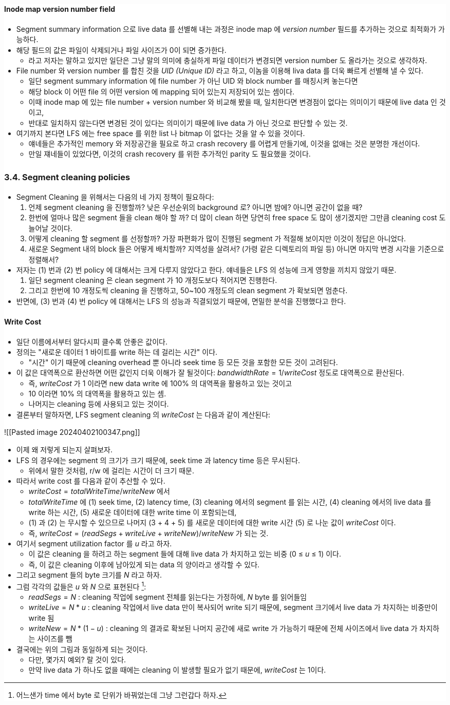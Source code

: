 #### Inode map version number field

- Segment summary information 으로 live data 를 선별해 내는 과정은 inode map 에 *version number* 필드를 추가하는 것으로 최적화가 가능하다.
- 해당 필드의 값은 파일이 삭제되거나 파일 사이즈가 0이 되면 증가한다.
	- 라고 저자는 말하고 있지만 일단은 그냥 말의 의미에 충실하게 파일 데이터가 변경되면 version number 도 올라가는 것으로 생각하자.
- File number 와 version number 를 합친 것을 *UID (Unique ID)* 라고 하고, 이놈을 이용해 liva data 를 더욱 빠르게 선별해 낼 수 있다.
	- 일단 segment summary information 에 file number 가 아닌 UID 와 block number 를 매칭시켜 놓는다면
	- 해당 block 이 어떤 file 의 어떤 version 에 mapping 되어 있는지 저장되어 있는 셈이다.
	- 이때 inode map 에 있는 file number + version number 와 비교해 봤을 때, 일치한다면 변경점이 없다는 의미이기 때문에 live data 인 것이고,
	- 반대로 일치하지 않는다면 변경된 것이 있다는 의미이기 때문에 live data 가 아닌 것으로 판단할 수 있는 것.
- 여기까지 본다면 LFS 에는 free space 를 위한 list 나 bitmap 이 없다는 것을 알 수 있을 것이다.
	- 얘네들은 추가적인 memory 와 저장공간을 필요로 하고 crash recovery 를 어렵게 만들기에, 이것을 없애는 것은 분명한 개선이다.
	- 만일 쟤네들이 있었다면, 이것의 crash recovery 를 위한 추가적인 parity 도 필요했을 것이다.

### 3.4. Segment cleaning policies

- Segment Cleaning 을 위해서는 다음의 네 가지 정책이 필요하다:
	1. 언제 segment cleaning 을 진행할까? 낮은 우선순위의 background 로? 아니면 밤에? 아니면 공간이 없을 때?
	2. 한번에 얼마나 많은 segment 들을 clean 해야 할 까? 더 많이 clean 하면 당연히 free space 도 많이 생기겠지만 그만큼 cleaning cost 도 늘어날 것이다.
	3. 어떻게 cleaning 할 segment 를 선정할까? 가장 파편화가 많이 진행된 segment 가 적절해 보이지만 이것이 정답은 아니었다.
	4. 새로운 Segment 내의 block 들은 어떻게 배치할까? 지역성을 살려서? (가령 같은 디렉토리의 파일 등) 아니면 마지막 변경 시각을 기준으로 정렬해서?
- 저자는 (1) 번과 (2) 번 policy 에 대해서는 크게 다루지 않았다고 한다. 얘네들은 LFS 의 성능에 크게 영향을 끼치지 않았기 때문.
	1. 일단 segment cleaning 은 clean segment 가 10 개정도보다 적어지면 진행한다.
	2. 그리고 한번에 10 개정도씩 cleaning 을 진행하고, 50~100 개정도의 clean segment 가 확보되면 멈춘다.
- 반면에, (3) 번과 (4) 번 policy 에 대해서는 LFS 의 성능과 직결되었기 때문에, 면밀한 분석을 진행했다고 한다.

#### Write Cost

- 일단 이름에서부터 알다시피 클수록 안좋은 값이다.
- 정의는 "새로운 데이터 1 바이트를 write 하는 데 걸리는 시간" 이다.
	- "시간" 이기 때문에 cleaning overhead 뿐 아니라 seek time 등 모든 것을 포함한 모든 것이 고려된다.
- 이 값은 대역폭으로 환산하면 어떤 값인지 더욱 이해가 잘 될것이다: $bandwidthRate = 1 / writeCost$ 정도로 대역폭으로 환산된다.
	- 즉, $writeCost$ 가 1 이라면 new data write 에 100% 의 대역폭을 활용하고 있는 것이고
	- 10 이라면 10% 의 대역폭을 활용하고 있는 셈.
	- 나머지는 cleaning 등에 사용되고 있는 것이다.
- 결론부터 말하자면, LFS segment cleaning 의 $writeCost$ 는 다음과 같이 계산된다:

![[Pasted image 20240402100347.png]]

- 이제 왜 저렇게 되는지 살펴보자.
- LFS 의 경우에는 segment 의 크기가 크기 때문에, seek time 과 latency time 등은 무시된다.
	- 위에서 말한 것처럼, r/w 에 걸리는 시간이 더 크기 때문.
- 따라서 write cost 를 다음과 같이 추산할 수 있다.
	- $writeCost = totalWriteTime / writeNew$ 에서
	- $totalWriteTime$ 에 (1) seek time, (2) latency time, (3) cleaning 에서의 segment 를 읽는 시간, (4) cleaning 에서의 live data 를 write 하는 시간, (5) 새로운 데이터에 대한 write time 이 포함되는데,
	- (1) 과 (2) 는 무시할 수 있으므로 나머지 (3 + 4 + 5) 를 새로운 데이터에 대한 write 시간 (5) 로 나눈 값이 $writeCost$ 이다.
	- 즉, $writeCost = (readSegs + writeLive + writeNew) / writeNew$ 가 되는 것.
- 여기서 segment utilization factor 를 $u$ 라고 하자.
	- 이 값은 cleaning 을 하려고 하는 segment 들에 대해 live data 가 차지하고 있는 비중 (0 ≤ $u$ ≤ 1) 이다.
	- 즉, 이 값은 cleaning 이후에 남아있게 되는 data 의 양이라고 생각할 수 있다.
- 그리고 segment 들의 byte 크기를 $N$ 라고 하자.
- 그럼 각각의 값들은 $u$ 와 $N$ 으로 표현된다 [^time-byte]:
	- $readSegs = N$ : cleaning 작업에 segment 전체를 읽는다는 가정하에, $N$ byte 를 읽어들임
	- $writeLive = N * u$ : cleaning 작업에서 live data 만이 복사되어 write 되기 때문에, segment 크기에서 live data 가 차지하는 비중만이 write 됨
	- $writeNew = N * (1 - u)$ : cleaning 의 결과로 확보된 나머지 공간에 새로 write 가 가능하기 때문에 전체 사이즈에서 live data 가 차지하는 사이즈를 뺌
- 결국에는 위의 그림과 동일하게 되는 것이다.
	- 다만, 몇가지 예외? 랄 것이 있다.
	- 만약 live data 가 하나도 없을 때에는 cleaning 이 발생할 필요가 없기 때문에, $writeCost$ 는 1이다.

[^active-portion]: 이게 정확히 어떤 것을 의미하는 지는 잘 모르겠음.
[^log-block-pointer]: 뭔소린지 모르겠다.
[^write-large-file-on-thread]: 이것도 모르겠다. Live data block 을 skip 한다면 결국엔 상관없는 것 아닌가.
[^long-lived-data]: 본문에서는 long-lived data 에서의 문제에 대해 다음과 같은 예시로 설명하지만, 뭔소린지 모르겠다: "In the simplest case where the log works circularly across the disk and live data is copied back into the log, all of the longlived files will have to be copied in every pass of the log across the disk." 
[^dirty-block-cache]: 어떤 상황인지 잘 감이 안오긴 한다 그쵸?
[^time-byte]: 어느샌가 time 에서 byte 로 단위가 바꿔었는데 그냥 그런갑다 하자.
[^cold-start]: 이게 뭔지는 잘 모르겠음. Disk capacity utilization 을 바꿨을 때 cold start 를 하지 않는다는 것인가?
[^fraction-of-segments]: 세로축 "Fraction of segments" 뭔지 모르겠음.
[^simulation-result-inspection]: 많은 cold segment 가 threshold 근처에 잔류하는 것과 write cost 가 올라가는 것에 대해 대강 감은 오지만 아직 명확하게 어떤 연관성이 있는지는 와닿지 않는다.
[^reread-sequential]: 왜 seek 이 들어가지?